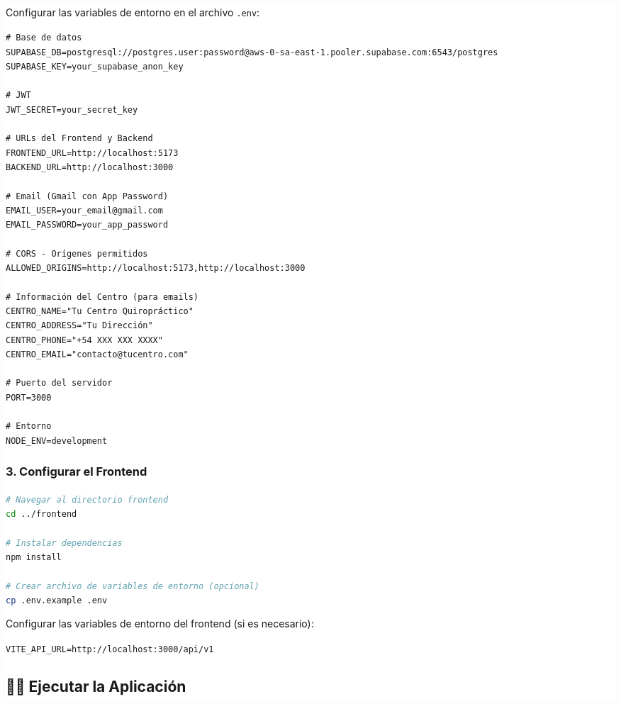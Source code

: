 Configurar las variables de entorno en el archivo `.env`:

```env
# Base de datos
SUPABASE_DB=postgresql://postgres.user:password@aws-0-sa-east-1.pooler.supabase.com:6543/postgres
SUPABASE_KEY=your_supabase_anon_key

# JWT
JWT_SECRET=your_secret_key

# URLs del Frontend y Backend
FRONTEND_URL=http://localhost:5173
BACKEND_URL=http://localhost:3000

# Email (Gmail con App Password)
EMAIL_USER=your_email@gmail.com
EMAIL_PASSWORD=your_app_password

# CORS - Orígenes permitidos
ALLOWED_ORIGINS=http://localhost:5173,http://localhost:3000

# Información del Centro (para emails)
CENTRO_NAME="Tu Centro Quiropráctico"
CENTRO_ADDRESS="Tu Dirección"
CENTRO_PHONE="+54 XXX XXX XXXX"
CENTRO_EMAIL="contacto@tucentro.com"

# Puerto del servidor
PORT=3000

# Entorno
NODE_ENV=development
```

### 3. Configurar el Frontend

```bash
# Navegar al directorio frontend
cd ../frontend

# Instalar dependencias
npm install

# Crear archivo de variables de entorno (opcional)
cp .env.example .env
```

Configurar las variables de entorno del frontend (si es necesario):

```env
VITE_API_URL=http://localhost:3000/api/v1
```

## 🏃‍♂️ Ejecutar la Aplicación
